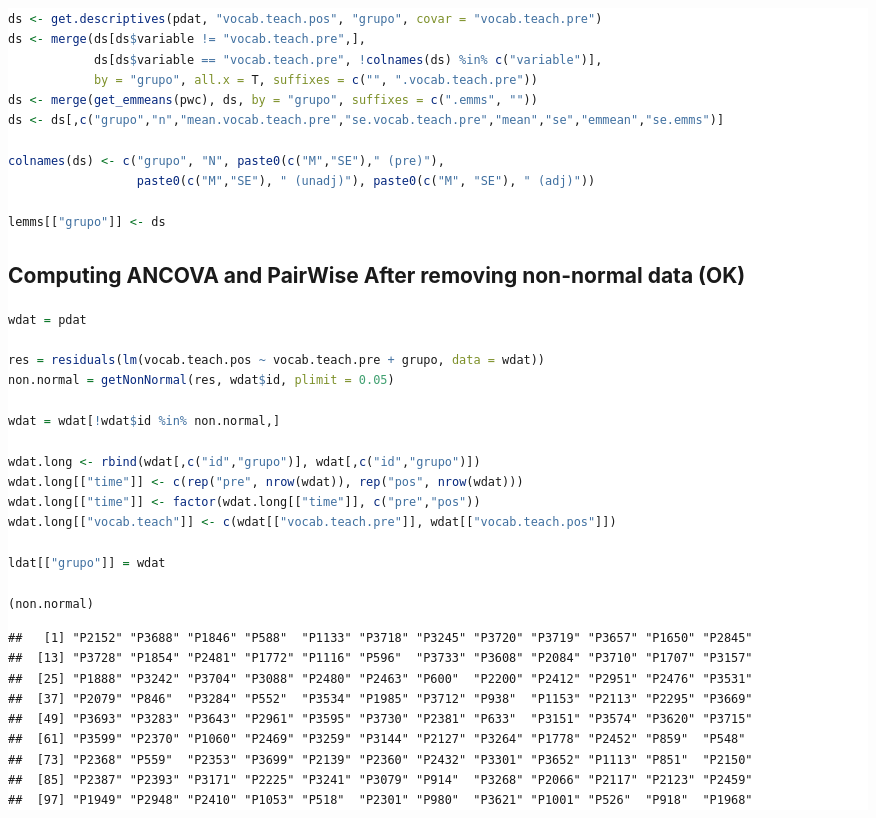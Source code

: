 ``` r
ds <- get.descriptives(pdat, "vocab.teach.pos", "grupo", covar = "vocab.teach.pre")
ds <- merge(ds[ds$variable != "vocab.teach.pre",],
            ds[ds$variable == "vocab.teach.pre", !colnames(ds) %in% c("variable")],
            by = "grupo", all.x = T, suffixes = c("", ".vocab.teach.pre"))
ds <- merge(get_emmeans(pwc), ds, by = "grupo", suffixes = c(".emms", ""))
ds <- ds[,c("grupo","n","mean.vocab.teach.pre","se.vocab.teach.pre","mean","se","emmean","se.emms")]

colnames(ds) <- c("grupo", "N", paste0(c("M","SE")," (pre)"),
                  paste0(c("M","SE"), " (unadj)"), paste0(c("M", "SE"), " (adj)"))

lemms[["grupo"]] <- ds
```

## Computing ANCOVA and PairWise After removing non-normal data (OK)

``` r
wdat = pdat 

res = residuals(lm(vocab.teach.pos ~ vocab.teach.pre + grupo, data = wdat))
non.normal = getNonNormal(res, wdat$id, plimit = 0.05)

wdat = wdat[!wdat$id %in% non.normal,]

wdat.long <- rbind(wdat[,c("id","grupo")], wdat[,c("id","grupo")])
wdat.long[["time"]] <- c(rep("pre", nrow(wdat)), rep("pos", nrow(wdat)))
wdat.long[["time"]] <- factor(wdat.long[["time"]], c("pre","pos"))
wdat.long[["vocab.teach"]] <- c(wdat[["vocab.teach.pre"]], wdat[["vocab.teach.pos"]])

ldat[["grupo"]] = wdat

(non.normal)
```

    ##   [1] "P2152" "P3688" "P1846" "P588"  "P1133" "P3718" "P3245" "P3720" "P3719" "P3657" "P1650" "P2845"
    ##  [13] "P3728" "P1854" "P2481" "P1772" "P1116" "P596"  "P3733" "P3608" "P2084" "P3710" "P1707" "P3157"
    ##  [25] "P1888" "P3242" "P3704" "P3088" "P2480" "P2463" "P600"  "P2200" "P2412" "P2951" "P2476" "P3531"
    ##  [37] "P2079" "P846"  "P3284" "P552"  "P3534" "P1985" "P3712" "P938"  "P1153" "P2113" "P2295" "P3669"
    ##  [49] "P3693" "P3283" "P3643" "P2961" "P3595" "P3730" "P2381" "P633"  "P3151" "P3574" "P3620" "P3715"
    ##  [61] "P3599" "P2370" "P1060" "P2469" "P3259" "P3144" "P2127" "P3264" "P1778" "P2452" "P859"  "P548" 
    ##  [73] "P2368" "P559"  "P2353" "P3699" "P2139" "P2360" "P2432" "P3301" "P3652" "P1113" "P851"  "P2150"
    ##  [85] "P2387" "P2393" "P3171" "P2225" "P3241" "P3079" "P914"  "P3268" "P2066" "P2117" "P2123" "P2459"
    ##  [97] "P1949" "P2948" "P2410" "P1053" "P518"  "P2301" "P980"  "P3621" "P1001" "P526"  "P918"  "P1968"